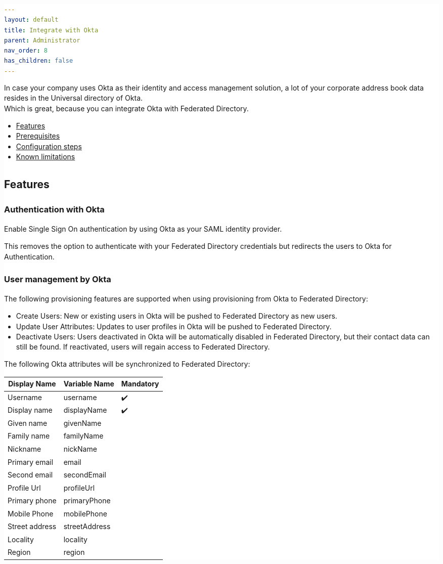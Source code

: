 ```yaml
---
layout: default
title: Integrate with Okta
parent: Administrator
nav_order: 8
has_children: false
---
```


In case your company uses Okta as their identity and access management solution, a lot of your corporate address book data resides in the Universal directory of Okta.  
Which is great, because you can integrate Okta with Federated Directory.

- [Features](#features)
- [Prerequisites](#prerequisites)
- [Configuration steps](#configuration-steps)
- [Known limitations](#known-limitations)

## Features

### Authentication with Okta

Enable Single Sign On authentication by using Okta as your SAML identity provider.

This removes the option to authenticate with your Federated Directory credentials but redirects the users to Okta for Authentication.

### User management by Okta

The following provisioning features are supported when using provisioning from Okta to Federated Directory:

- Create Users: New or existing users in Okta will be pushed to Federated Directory as new users.
- Update User Attributes: Updates to user profiles in Okta will be pushed to Federated Directory.
- Deactivate Users: Users deactivated in Okta will be automatically disabled in Federated Directory, but their contact data can still be found. If reactivated, users will regain access to Federated Directory.

The following Okta attributes will be synchronized to Federated Directory:

| Display Name         | Variable Name      | Mandatory |
| -------------------- | ------------------ | --------- |
| Username             | username           | ️️✔️      |
| Display name         | displayName        | ✔️        |
| Given name           | givenName          |           |
| Family name          | familyName         |           |
| Nickname             | nickName           |           |
| Primary email        | email              |           |
| Second email         | secondEmail        |           |
| Profile Url          | profileUrl         |           |
| Primary phone        | primaryPhone       |           |
| Mobile Phone         | mobilePhone        |           |
| Street address       | streetAddress      |           |
| Locality             | locality           |           |
| Region               | region             |           |